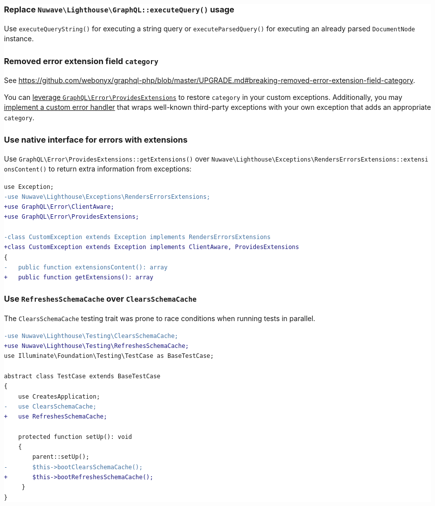 ### Replace `Nuwave\Lighthouse\GraphQL::executeQuery()` usage

Use `executeQueryString()` for executing a string query or `executeParsedQuery()` for 
executing an already parsed `DocumentNode` instance.

### Removed error extension field `category`

See https://github.com/webonyx/graphql-php/blob/master/UPGRADE.md#breaking-removed-error-extension-field-category.

You can [leverage `GraphQL\Error\ProvidesExtensions`](https://lighthouse-php.com/master/digging-deeper/error-handling.html#additional-error-information)
to restore `category` in your custom exceptions. Additionally, you may [implement a custom error handler](https://lighthouse-php.com/master/digging-deeper/error-handling.html#registering-error-handlers)
that wraps well-known third-party exceptions with your own exception that adds an appropriate `category`.

### Use native interface for errors with extensions

Use `GraphQL\Error\ProvidesExtensions::getExtensions()` over `Nuwave\Lighthouse\Exceptions\RendersErrorsExtensions::extensionsContent()`
to return extra information from exceptions:

```diff
use Exception;
-use Nuwave\Lighthouse\Exceptions\RendersErrorsExtensions;
+use GraphQL\Error\ClientAware;
+use GraphQL\Error\ProvidesExtensions;

-class CustomException extends Exception implements RendersErrorsExtensions
+class CustomException extends Exception implements ClientAware, ProvidesExtensions
{
-   public function extensionsContent(): array
+   public function getExtensions(): array
```

### Use `RefreshesSchemaCache` over `ClearsSchemaCache`

The `ClearsSchemaCache` testing trait was prone to race conditions when running tests in parallel.

```diff
-use Nuwave\Lighthouse\Testing\ClearsSchemaCache;
+use Nuwave\Lighthouse\Testing\RefreshesSchemaCache;
use Illuminate\Foundation\Testing\TestCase as BaseTestCase;

abstract class TestCase extends BaseTestCase
{
    use CreatesApplication;
-   use ClearsSchemaCache;
+   use RefreshesSchemaCache;

    protected function setUp(): void
    {
        parent::setUp();
-       $this->bootClearsSchemaCache();
+       $this->bootRefreshesSchemaCache();
     }
}
```
